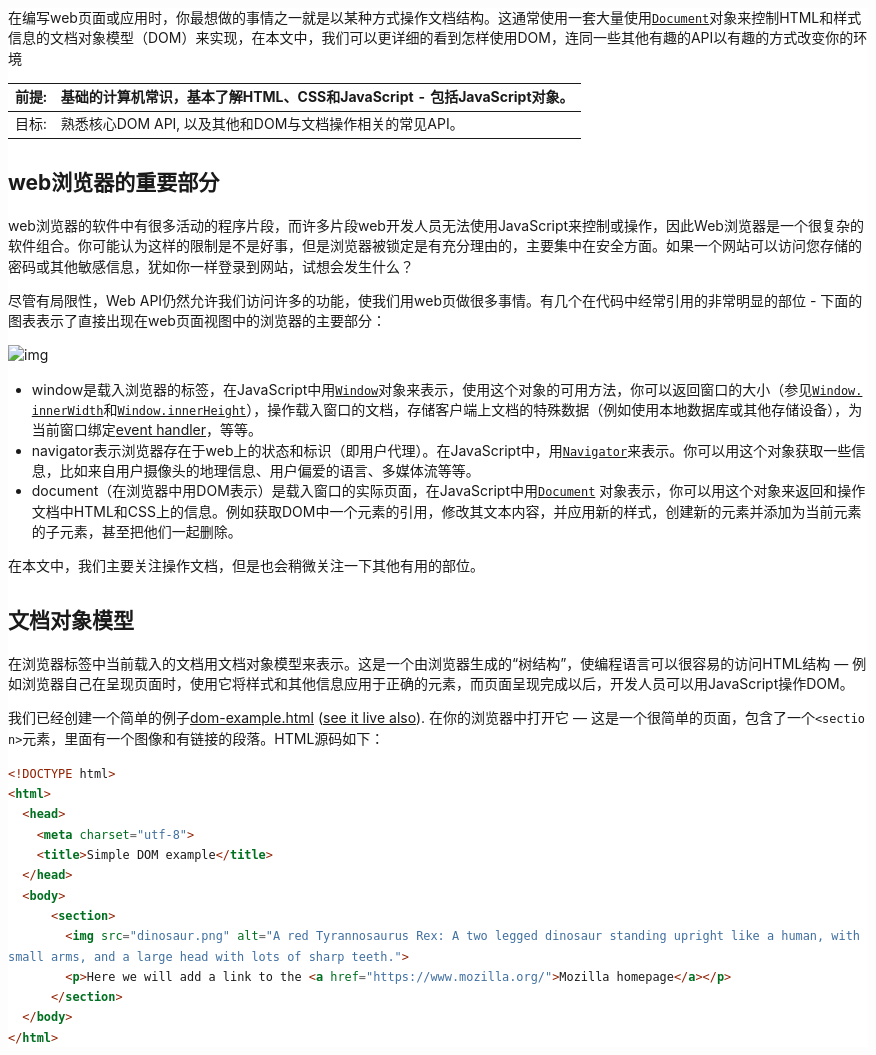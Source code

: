 在编写web页面或应用时，你最想做的事情之一就是以某种方式操作文档结构。这通常使用一套大量使用[`Document`]( 1/docs/Web/API/Document)对象来控制HTML和样式信息的文档对象模型（DOM）来实现，在本文中，我们可以更详细的看到怎样使用DOM，连同一些其他有趣的API以有趣的方式改变你的环境

| 前提: | 基础的计算机常识，基本了解HTML、CSS和JavaScript - 包括JavaScript对象。 |
| :---- | ------------------------------------------------------------ |
| 目标: | 熟悉核心DOM API, 以及其他和DOM与文档操作相关的常见API。      |

## web浏览器的重要部分

web浏览器的软件中有很多活动的程序片段，而许多片段web开发人员无法使用JavaScript来控制或操作，因此Web浏览器是一个很复杂的软件组合。你可能认为这样的限制是不是好事，但是浏览器被锁定是有充分理由的，主要集中在安全方面。如果一个网站可以访问您存储的密码或其他敏感信息，犹如你一样登录到网站，试想会发生什么？

尽管有局限性，Web API仍然允许我们访问许多的功能，使我们用web页做很多事情。有几个在代码中经常引用的非常明显的部位 - 下面的图表表示了直接出现在web页面视图中的浏览器的主要部分：

![img](https://mdn.mozillademos.org/files/14557/document-window-navigator.png)

- window是载入浏览器的标签，在JavaScript中用[`Window`]( 1/docs/Web/API/Window)对象来表示，使用这个对象的可用方法，你可以返回窗口的大小（参见[`Window.innerWidth`]( 1/docs/Web/API/Window/innerWidth)和[`Window.innerHeight`]( 1/docs/Web/API/Window/innerHeight)），操作载入窗口的文档，存储客户端上文档的特殊数据（例如使用本地数据库或其他存储设备），为当前窗口绑定[event handler](1/en-US/docs/Learn/JavaScript/Building_blocks/Events#A_series_of_fortunate_events)，等等。
- navigator表示浏览器存在于web上的状态和标识（即用户代理）。在JavaScript中，用[`Navigator`]( 1/docs/Web/API/Navigator)来表示。你可以用这个对象获取一些信息，比如来自用户摄像头的地理信息、用户偏爱的语言、多媒体流等等。
- document（在浏览器中用DOM表示）是载入窗口的实际页面，在JavaScript中用[`Document`]( 1/docs/Web/API/Document) 对象表示，你可以用这个对象来返回和操作文档中HTML和CSS上的信息。例如获取DOM中一个元素的引用，修改其文本内容，并应用新的样式，创建新的元素并添加为当前元素的子元素，甚至把他们一起删除。

在本文中，我们主要关注操作文档，但是也会稍微关注一下其他有用的部位。

## 文档对象模型

在浏览器标签中当前载入的文档用文档对象模型来表示。这是一个由浏览器生成的“树结构”，使编程语言可以很容易的访问HTML结构 — 例如浏览器自己在呈现页面时，使用它将样式和其他信息应用于正确的元素，而页面呈现完成以后，开发人员可以用JavaScript操作DOM。

我们已经创建一个简单的例子[dom-example.html](https://github.com/mdn/learning-area/blob/master/javascript/apis/document-manipulation/dom-example.html) ([see it live also](http://mdn.github.io/learning-area/javascript/apis/document-manipulation/dom-example.html)). 在你的浏览器中打开它 — 这是一个很简单的页面，包含了一个`<section>`元素，里面有一个图像和有链接的段落。HTML源码如下：

```html
<!DOCTYPE html>
<html>
  <head>
    <meta charset="utf-8">
    <title>Simple DOM example</title>
  </head>
  <body>
      <section>
        <img src="dinosaur.png" alt="A red Tyrannosaurus Rex: A two legged dinosaur standing upright like a human, with small arms, and a large head with lots of sharp teeth.">
        <p>Here we will add a link to the <a href="https://www.mozilla.org/">Mozilla homepage</a></p>
      </section>
  </body>
</html>
```
